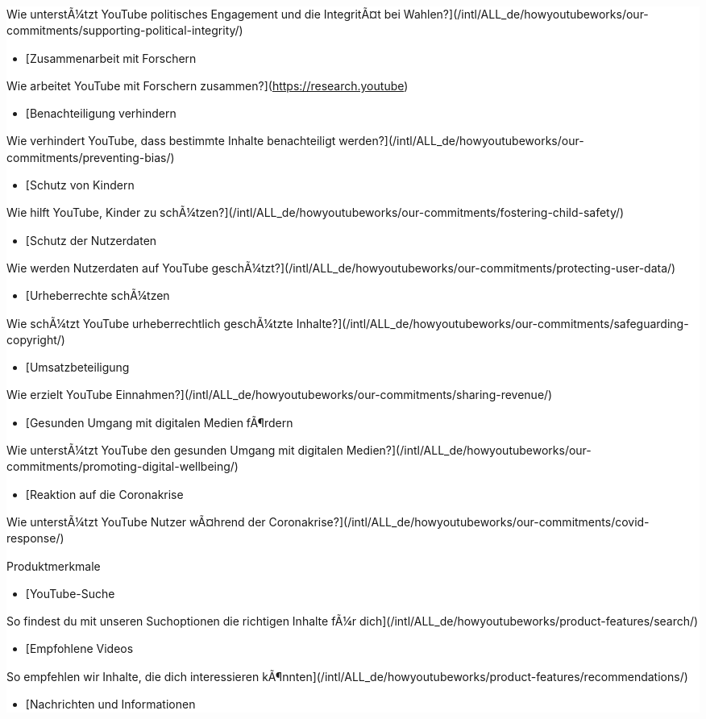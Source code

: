  

 Wie unterstÃ¼tzt YouTube politisches Engagement und die IntegritÃ¤t bei Wahlen?](/intl/ALL_de/howyoutubeworks/our-commitments/supporting-political-integrity/)
* [Zusammenarbeit mit Forschern

 




 Wie arbeitet YouTube mit Forschern zusammen?](https://research.youtube)
* [Benachteiligung verhindern

 

 Wie verhindert YouTube, dass bestimmte Inhalte benachteiligt werden?](/intl/ALL_de/howyoutubeworks/our-commitments/preventing-bias/)
* [Schutz von Kindern

 

 Wie hilft YouTube, Kinder zu schÃ¼tzen?](/intl/ALL_de/howyoutubeworks/our-commitments/fostering-child-safety/)
* [Schutz der Nutzerdaten

 

 Wie werden Nutzerdaten auf YouTube geschÃ¼tzt?](/intl/ALL_de/howyoutubeworks/our-commitments/protecting-user-data/)
* [Urheberrechte schÃ¼tzen

 

 Wie schÃ¼tzt YouTube urheberrechtlich geschÃ¼tzte Inhalte?](/intl/ALL_de/howyoutubeworks/our-commitments/safeguarding-copyright/)
* [Umsatzbeteiligung

 

 Wie erzielt YouTube Einnahmen?](/intl/ALL_de/howyoutubeworks/our-commitments/sharing-revenue/)
* [Gesunden Umgang mit digitalen Medien fÃ¶rdern

 

 Wie unterstÃ¼tzt YouTube den gesunden Umgang mit digitalen Medien?](/intl/ALL_de/howyoutubeworks/our-commitments/promoting-digital-wellbeing/)
* [Reaktion auf die Coronakrise

 

 Wie unterstÃ¼tzt YouTube Nutzer wÃ¤hrend der Coronakrise?](/intl/ALL_de/howyoutubeworks/our-commitments/covid-response/)

  
Produktmerkmale
* [YouTube-Suche

 

 So findest du mit unseren Suchoptionen die richtigen Inhalte fÃ¼r dich](/intl/ALL_de/howyoutubeworks/product-features/search/)
* [Empfohlene Videos

 

 So empfehlen wir Inhalte, die dich interessieren kÃ¶nnten](/intl/ALL_de/howyoutubeworks/product-features/recommendations/)
* [Nachrichten und Informationen
